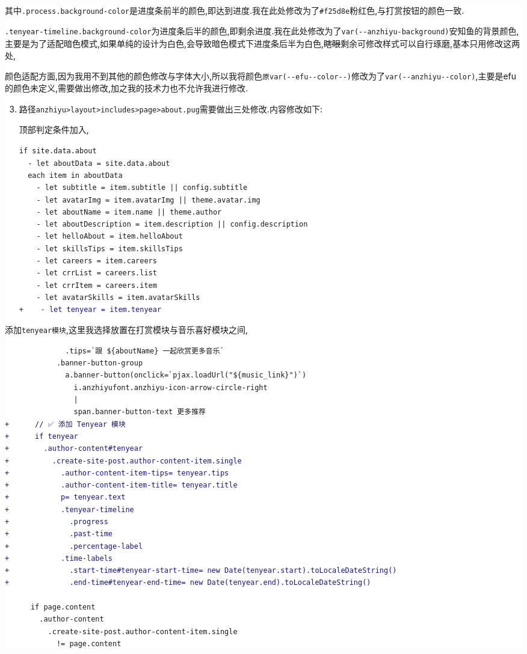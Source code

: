 其中`.process.background-color`是进度条前半的颜色,即达到进度.我在此处修改为了`#f25d8e`粉红色,与打赏按钮的颜色一致.

`.tenyear-timeline.background-color`为进度条后半的颜色,即剩余进度.我在此处修改为了`var(--anzhiyu-background)`安知鱼的背景颜色,主要是为了适配暗色模式,如果单纯的设计为白色,会导致暗色模式下进度条后半为白色,~~瞎眼~~剩余可修改样式可以自行琢磨,基本只用修改这两处,

颜色适配方面,因为我用不到其他的颜色修改与字体大小,所以我将颜色`原var(--efu--color--)`修改为了`var(--anzhiyu--color)`,主要是efu的颜色未定义,需要做出修改,加之我的技术力也不允许我进行修改.

3. 路径`anzhiyu>layout>includes>page>about.pug`需要做出三处修改.内容修改如下:

   顶部判定条件加入,

   ```diff
   if site.data.about
     - let aboutData = site.data.about
     each item in aboutData
       - let subtitle = item.subtitle || config.subtitle
       - let avatarImg = item.avatarImg || theme.avatar.img
       - let aboutName = item.name || theme.author
       - let aboutDescription = item.description || config.description
       - let helloAbout = item.helloAbout
       - let skillsTips = item.skillsTips
       - let careers = item.careers
       - let crrList = careers.list
       - let crrItem = careers.item
       - let avatarSkills = item.avatarSkills
   +    - let tenyear = item.tenyear
   ```

   

添加`tenyear模块`,这里我选择放置在打赏模块与音乐喜好模块之间,

```diff
              .tips=`跟 ${aboutName} 一起欣赏更多音乐`
            .banner-button-group
              a.banner-button(onclick=`pjax.loadUrl("${music_link}")`)
                i.anzhiyufont.anzhiyu-icon-arrow-circle-right
                |  
                span.banner-button-text 更多推荐
+      // ✅ 添加 Tenyear 模块
+      if tenyear
+        .author-content#tenyear
+          .create-site-post.author-content-item.single
+            .author-content-item-tips= tenyear.tips
+            .author-content-item-title= tenyear.title
+            p= tenyear.text
+            .tenyear-timeline
+              .progress
+              .past-time
+              .percentage-label
+            .time-labels
+              .start-time#tenyear-start-time= new Date(tenyear.start).toLocaleDateString()
+              .end-time#tenyear-end-time= new Date(tenyear.end).toLocaleDateString()

      if page.content
        .author-content
          .create-site-post.author-content-item.single
            != page.content
```
